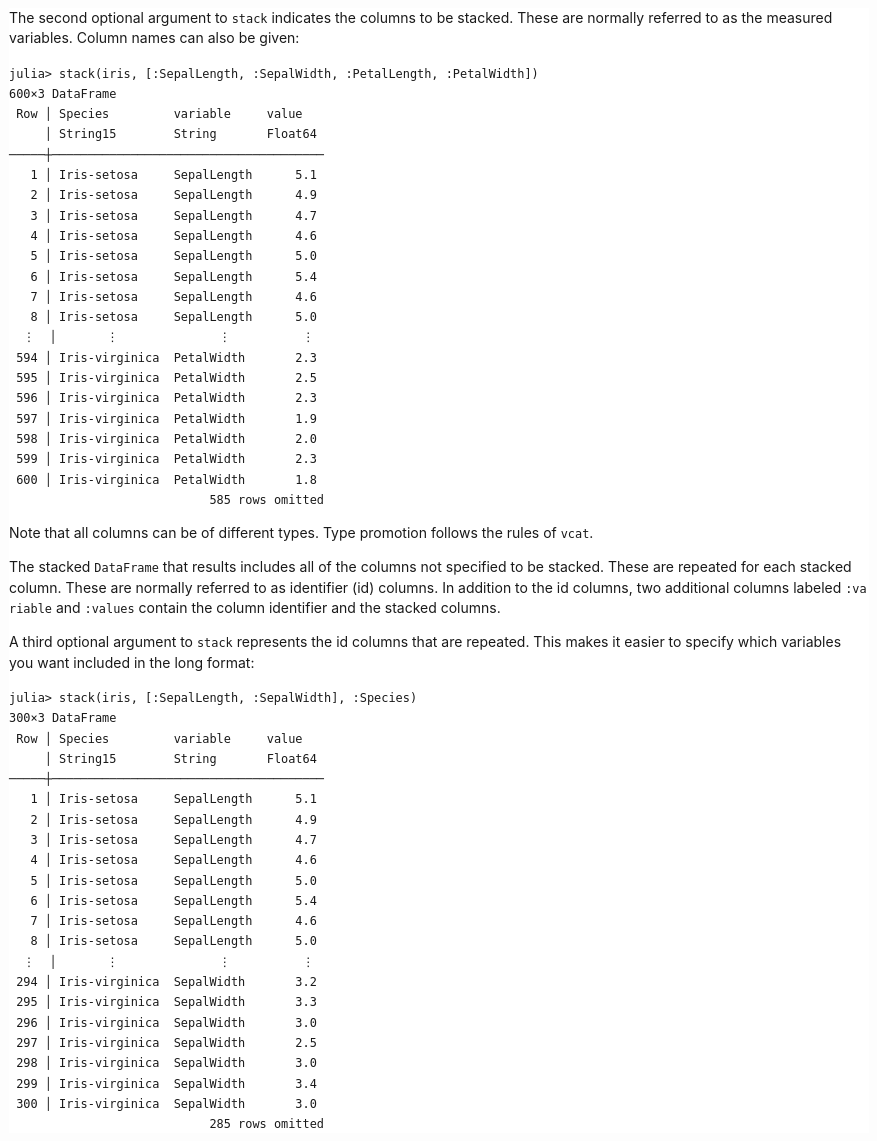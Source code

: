 The second optional argument to `stack` indicates the columns to be stacked.
These are normally referred to as the measured variables. Column names can also
be given:

```jldoctest reshape
julia> stack(iris, [:SepalLength, :SepalWidth, :PetalLength, :PetalWidth])
600×3 DataFrame
 Row │ Species         variable     value
     │ String15        String       Float64
─────┼──────────────────────────────────────
   1 │ Iris-setosa     SepalLength      5.1
   2 │ Iris-setosa     SepalLength      4.9
   3 │ Iris-setosa     SepalLength      4.7
   4 │ Iris-setosa     SepalLength      4.6
   5 │ Iris-setosa     SepalLength      5.0
   6 │ Iris-setosa     SepalLength      5.4
   7 │ Iris-setosa     SepalLength      4.6
   8 │ Iris-setosa     SepalLength      5.0
  ⋮  │       ⋮              ⋮          ⋮
 594 │ Iris-virginica  PetalWidth       2.3
 595 │ Iris-virginica  PetalWidth       2.5
 596 │ Iris-virginica  PetalWidth       2.3
 597 │ Iris-virginica  PetalWidth       1.9
 598 │ Iris-virginica  PetalWidth       2.0
 599 │ Iris-virginica  PetalWidth       2.3
 600 │ Iris-virginica  PetalWidth       1.8
                            585 rows omitted
```

Note that all columns can be of different types. Type promotion follows the
rules of `vcat`.

The stacked `DataFrame` that results includes all of the columns not specified
to be stacked. These are repeated for each stacked column. These are normally
referred to as identifier (id) columns. In addition to the id columns, two
additional columns labeled `:variable` and `:values` contain the column
identifier and the stacked columns.

A third optional argument to `stack` represents the id columns that are
repeated. This makes it easier to specify which variables you want included in
the long format:

```jldoctest reshape
julia> stack(iris, [:SepalLength, :SepalWidth], :Species)
300×3 DataFrame
 Row │ Species         variable     value
     │ String15        String       Float64
─────┼──────────────────────────────────────
   1 │ Iris-setosa     SepalLength      5.1
   2 │ Iris-setosa     SepalLength      4.9
   3 │ Iris-setosa     SepalLength      4.7
   4 │ Iris-setosa     SepalLength      4.6
   5 │ Iris-setosa     SepalLength      5.0
   6 │ Iris-setosa     SepalLength      5.4
   7 │ Iris-setosa     SepalLength      4.6
   8 │ Iris-setosa     SepalLength      5.0
  ⋮  │       ⋮              ⋮          ⋮
 294 │ Iris-virginica  SepalWidth       3.2
 295 │ Iris-virginica  SepalWidth       3.3
 296 │ Iris-virginica  SepalWidth       3.0
 297 │ Iris-virginica  SepalWidth       2.5
 298 │ Iris-virginica  SepalWidth       3.0
 299 │ Iris-virginica  SepalWidth       3.4
 300 │ Iris-virginica  SepalWidth       3.0
                            285 rows omitted
```
